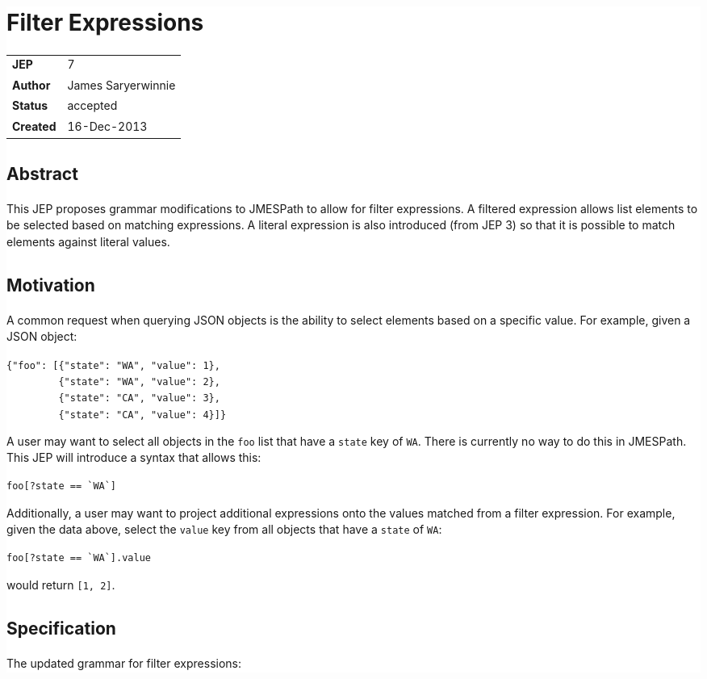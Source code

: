 # Filter Expressions

|||
|---|---
| **JEP**    | 7
| **Author** | James Saryerwinnie
| **Status** | accepted
| **Created**| 16-Dec-2013

## Abstract

This JEP proposes grammar modifications to JMESPath to allow for filter
expressions.  A filtered expression allows list elements to be selected
based on matching expressions.  A literal expression
is also introduced (from JEP 3) so that it is possible to match elements
against literal values.

## Motivation

A common request when querying JSON objects is the ability to select
elements based on a specific value.  For example, given a JSON object:

```
{"foo": [{"state": "WA", "value": 1},
         {"state": "WA", "value": 2},
         {"state": "CA", "value": 3},
         {"state": "CA", "value": 4}]}
```

A user may want to select all objects in the `foo` list that have
a `state` key of `WA`.  There is currently no way to do this
in JMESPath.  This JEP will introduce a syntax that allows this:

```
foo[?state == `WA`]
```

Additionally, a user may want to project additional expressions onto the values
matched from a filter expression.  For example, given the data above, select
the `value` key from all objects that have a `state` of `WA`:

```
foo[?state == `WA`].value
```

would return `[1, 2]`.

## Specification

The updated grammar for filter expressions:
